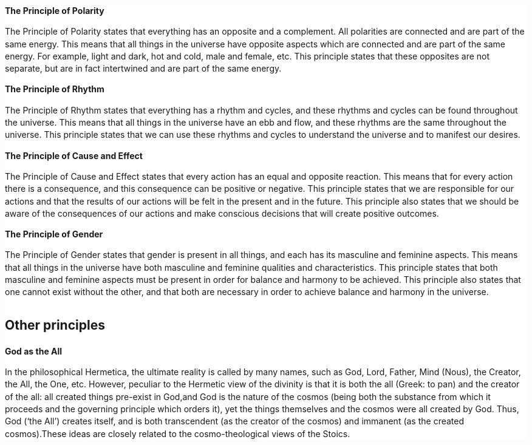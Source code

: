**The Principle of Polarity**

The Principle of Polarity states that everything has an opposite and a
complement. All polarities are connected and are part of the same
energy. This means that all things in the universe have opposite aspects
which are connected and are part of the same energy. For example, light
and dark, hot and cold, male and female, etc. This principle states that
these opposites are not separate, but are in fact intertwined and are
part of the same energy.

**The Principle of Rhythm**

The Principle of Rhythm states that everything has a rhythm and cycles,
and these rhythms and cycles can be found throughout the universe. This
means that all things in the universe have an ebb and flow, and these
rhythms are the same throughout the universe. This principle states that
we can use these rhythms and cycles to understand the universe and to
manifest our desires.

**The Principle of Cause and Effect**

The Principle of Cause and Effect states that every action has an equal
and opposite reaction. This means that for every action there is a
consequence, and this consequence can be positive or negative. This
principle states that we are responsible for our actions and that the
results of our actions will be felt in the present and in the future.
This principle also states that we should be aware of the consequences
of our actions and make conscious decisions that will create positive
outcomes.

**The Principle of Gender**

The Principle of Gender states that gender is present in all things, and
each has its masculine and feminine aspects. This means that all things
in the universe have both masculine and feminine qualities and
characteristics. This principle states that both masculine and feminine
aspects must be present in order for balance and harmony to be achieved.
This principle also states that one cannot exist without the other, and
that both are necessary in order to achieve balance and harmony in the
universe.

## Other principles

**God as the All**

In the philosophical Hermetica, the ultimate reality is called by many
names, such as God, Lord, Father, Mind (Nous), the Creator, the All, the
One, etc. However, peculiar to the Hermetic view of the divinity is that
it is both the all (Greek: to pan) and the creator of the all: all
created things pre-exist in God,and God is the nature of the cosmos
(being both the substance from which it proceeds and the governing
principle which orders it), yet the things themselves and the cosmos
were all created by God. Thus, God (‘the All’) creates itself, and is
both transcendent (as the creator of the cosmos) and immanent (as the
created cosmos).These ideas are closely related to the cosmo-theological
views of the Stoics.
